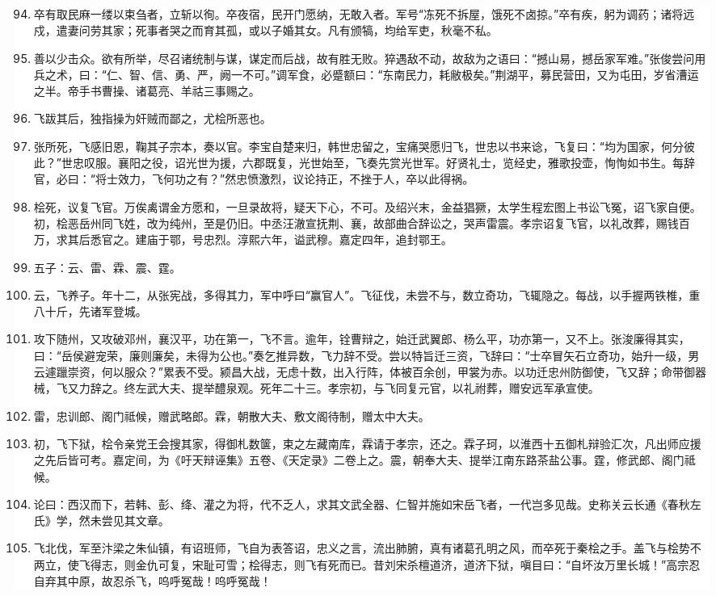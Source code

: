 94. <span id="列传第一百二十四-岳飞_子云-94"></span>
卒有取民麻一缕以束刍者，立斩以徇。卒夜宿，民开门愿纳，无敢入者。军号“冻死不拆屋，饿死不卤掠。”卒有疾，躬为调药；诸将远戍，遣妻问劳其家；死事者哭之而育其孤，或以子婚其女。凡有颁犒，均给军吏，秋毫不私。

95. <span id="列传第一百二十四-岳飞_子云-95"></span>
善以少击众。欲有所举，尽召诸统制与谋，谋定而后战，故有胜无败。猝遇敌不动，故敌为之语曰：“撼山易，撼岳家军难。”张俊尝问用兵之术，曰：“仁、智、信、勇、严，阙一不可。”调军食，必蹙额曰：“东南民力，耗敝极矣。”荆湖平，募民营田，又为屯田，岁省漕运之半。帝手书曹操、诸葛亮、羊祜三事赐之。

96. <span id="列传第一百二十四-岳飞_子云-96"></span>
飞跋其后，独指操为奸贼而鄙之，尤桧所恶也。

97. <span id="列传第一百二十四-岳飞_子云-97"></span>
张所死，飞感旧恩，鞠其子宗本，奏以官。李宝自楚来归，韩世忠留之，宝痛哭愿归飞，世忠以书来谂，飞复曰：“均为国家，何分彼此？”世忠叹服。襄阳之役，诏光世为援，六郡既复，光世始至，飞奏先赏光世军。好贤礼士，览经史，雅歌投壶，恂恂如书生。每辞官，必曰：“将士效力，飞何功之有？”然忠愤激烈，议论持正，不挫于人，卒以此得祸。

98. <span id="列传第一百二十四-岳飞_子云-98"></span>
桧死，议复飞官。万俟禼谓金方愿和，一旦录故将，疑天下心，不可。及绍兴末，金益猖獗，太学生程宏图上书讼飞冤，诏飞家自便。初，桧恶岳州同飞姓，改为纯州，至是仍旧。中丞汪澈宣抚荆、襄，故部曲合辞讼之，哭声雷震。孝宗诏复飞官，以礼改葬，赐钱百万，求其后悉官之。建庙于鄂，号忠烈。淳熙六年，谥武穆。嘉定四年，追封鄂王。

99. <span id="列传第一百二十四-岳飞_子云-99"></span>
五子：云、雷、霖、震、霆。

100. <span id="列传第一百二十四-岳飞_子云-100"></span>
云，飞养子。年十二，从张宪战，多得其力，军中呼曰“赢官人”。飞征伐，未尝不与，数立奇功，飞辄隐之。每战，以手握两铁椎，重八十斤，先诸军登城。

101. <span id="列传第一百二十四-岳飞_子云-101"></span>
攻下随州，又攻破邓州，襄汉平，功在第一，飞不言。逾年，铨曹辩之，始迁武翼郎、杨么平，功亦第一，又不上。张浚廉得其实，曰：“岳侯避宠荣，廉则廉矣，未得为公也。”奏乞推异数，飞力辞不受。尝以特旨迁三资，飞辞曰：“士卒冒矢石立奇功，始升一级，男云遽躐崇资，何以服众？”累表不受。颍昌大战，无虑十数，出入行阵，体被百余创，甲裳为赤。以功迁忠州防御使，飞又辞；命带御器械，飞又力辞之。终左武大夫、提举醴泉观。死年二十三。孝宗初，与飞同复元官，以礼祔葬，赠安远军承宣使。

102. <span id="列传第一百二十四-岳飞_子云-102"></span>
雷，忠训郎、阁门祗候，赠武略郎。霖，朝散大夫、敷文阁待制，赠太中大夫。

103. <span id="列传第一百二十四-岳飞_子云-103"></span>
初，飞下狱，桧令亲党王会搜其家，得御札数箧，束之左藏南库，霖请于孝宗，还之。霖子珂，以淮西十五御札辩验汇次，凡出师应援之先后皆可考。嘉定间，为《吁天辩诬集》五卷、《天定录》二卷上之。震，朝奉大夫、提举江南东路茶盐公事。霆，修武郎、阁门祗候。

104. <span id="列传第一百二十四-岳飞_子云-104"></span>
论曰：西汉而下，若韩、彭、绛、灌之为将，代不乏人，求其文武全器、仁智并施如宋岳飞者，一代岂多见哉。史称关云长通《春秋左氏》学，然未尝见其文章。

105. <span id="列传第一百二十四-岳飞_子云-105"></span>
飞北伐，军至汴梁之朱仙镇，有诏班师，飞自为表答诏，忠义之言，流出肺腑，真有诸葛孔明之风，而卒死于秦桧之手。盖飞与桧势不两立，使飞得志，则金仇可复，宋耻可雪；桧得志，则飞有死而已。昔刘宋杀檀道济，道济下狱，嗔目曰：“自坏汝万里长城！”高宗忍自弃其中原，故忍杀飞，呜呼冤哉！呜呼冤哉！
